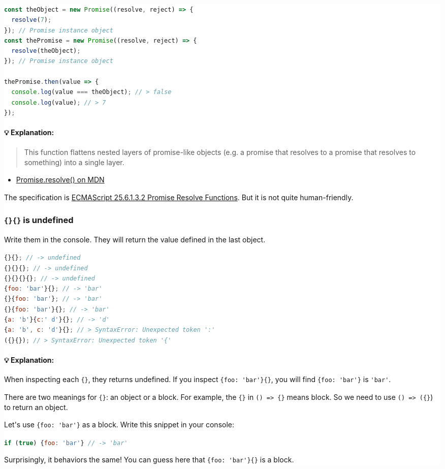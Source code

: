 ```javascript
const theObject = new Promise((resolve, reject) => {
  resolve(7);
}); // Promise instance object
const thePromise = new Promise((resolve, reject) => {
  resolve(theObject);
}); // Promise instance object

thePromise.then(value => {
  console.log(value === theObject); // > false
  console.log(value); // > 7
});
```

#### 💡 Explanation:

> This function flattens nested layers of promise-like objects (e.g. a promise that resolves to a promise that resolves to something) into a single layer.

* [Promise.resolve() on MDN](https://developer.mozilla.org/en-US/docs/Web/JavaScript/Reference/Global\_Objects/Promise/resolve)

The specification is [ECMAScript 25.6.1.3.2 Promise Resolve Functions](https://tc39.es/ecma262/#sec-promise-resolve-functions). But it is not quite human-friendly.

### `{}{}` is undefined

Write them in the console. They will return the value defined in the last object.

```javascript
{}{}; // -> undefined
{}{}{}; // -> undefined
{}{}{}{}; // -> undefined
{foo: 'bar'}{}; // -> 'bar'
{}{foo: 'bar'}; // -> 'bar'
{}{foo: 'bar'}{}; // -> 'bar'
{a: 'b'}{c:' d'}{}; // -> 'd'
{a: 'b', c: 'd'}{}; // > SyntaxError: Unexpected token ':'
({}{}); // > SyntaxError: Unexpected token '{'
```

#### 💡 Explanation:

When inspecting each `{}`, they returns undefined. If you inspect `{foo: 'bar'}{}`, you will find `{foo: 'bar'}` is `'bar'`.

There are two meanings for `{}`: an object or a block. For example, the `{}` in `() => {}` means block. So we need to use `() => ({}`) to return an object.

Let's use `{foo: 'bar'}` as a block. Write this snippet in your console:

```javascript
if (true) {foo: 'bar'} // -> 'bar'
```

Surprisingly, it behaviors the same! You can guess here that `{foo: 'bar'}{}` is a block.
